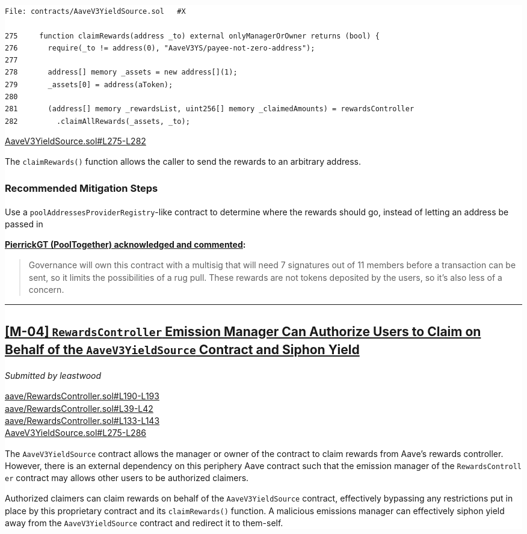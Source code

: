     File: contracts/AaveV3YieldSource.sol   #X
    
    275     function claimRewards(address _to) external onlyManagerOrOwner returns (bool) {
    276       require(_to != address(0), "AaveV3YS/payee-not-zero-address");
    277   
    278       address[] memory _assets = new address[](1);
    279       _assets[0] = address(aToken);
    280   
    281       (address[] memory _rewardsList, uint256[] memory _claimedAmounts) = rewardsController
    282         .claimAllRewards(_assets, _to);

[AaveV3YieldSource.sol#L275-L282](https://github.com/pooltogether/aave-v3-yield-source/blob/e63d1b0e396a5bce89f093630c282ca1c6627e44/contracts/AaveV3YieldSource.sol#L275-L282)  

The `claimRewards()` function allows the caller to send the rewards to an arbitrary address.

### [](#recommended-mitigation-steps-3)Recommended Mitigation Steps

Use a `poolAddressesProviderRegistry`\-like contract to determine where the rewards should go, instead of letting an address be passed in

**[PierrickGT (PoolTogether) acknowledged and commented](https://github.com/code-423n4/2022-04-pooltogether-findings/issues/89):**

> Governance will own this contract with a multisig that will need 7 signatures out of 11 members before a transaction can be sent, so it limits the possibilities of a rug pull. These rewards are not tokens deposited by the users, so it’s also less of a concern.

* * *

[](#m-04-rewardscontroller-emission-manager-can-authorize-users-to-claim-on-behalf-of-the-aavev3yieldsource-contract-and-siphon-yield)[\[M-04\] `RewardsController` Emission Manager Can Authorize Users to Claim on Behalf of the `AaveV3YieldSource` Contract and Siphon Yield](https://github.com/code-423n4/2022-04-pooltogether-findings/issues/70)
--------------------------------------------------------------------------------------------------------------------------------------------------------------------------------------------------------------------------------------------------------------------------------------------------------------------------------------------------------

_Submitted by leastwood_

[aave/RewardsController.sol#L190-L193](https://github.com/aave/aave-v3-periphery/blob/master/contracts/rewards/RewardsController.sol#L190-L193)  
[aave/RewardsController.sol#L39-L42](https://github.com/aave/aave-v3-periphery/blob/master/contracts/rewards/RewardsController.sol#L39-L42)  
[aave/RewardsController.sol#L133-L143](https://github.com/aave/aave-v3-periphery/blob/master/contracts/rewards/RewardsController.sol#L133-L143)  
[AaveV3YieldSource.sol#L275-L286](https://github.com/pooltogether/aave-v3-yield-source/blob/e63d1b0e396a5bce89f093630c282ca1c6627e44/contracts/AaveV3YieldSource.sol#L275-L286)  

The `AaveV3YieldSource` contract allows the manager or owner of the contract to claim rewards from Aave’s rewards controller. However, there is an external dependency on this periphery Aave contract such that the emission manager of the `RewardsController` contract may allows other users to be authorized claimers.

Authorized claimers can claim rewards on behalf of the `AaveV3YieldSource` contract, effectively bypassing any restrictions put in place by this proprietary contract and its `claimRewards()` function. A malicious emissions manager can effectively siphon yield away from the `AaveV3YieldSource` contract and redirect it to them-self.
